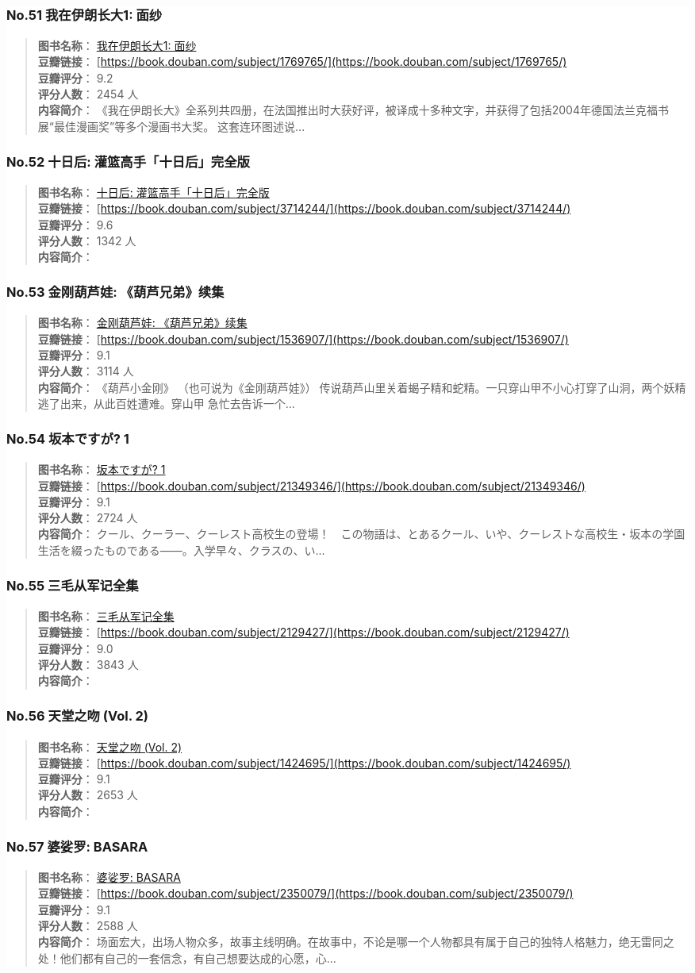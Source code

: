 ### No.51 我在伊朗长大1: 面纱
 > **图书名称**： [我在伊朗长大1: 面纱](https://book.douban.com/subject/1769765/)  
 > **豆瓣链接**： [https://book.douban.com/subject/1769765/](https://book.douban.com/subject/1769765/)  
 > **豆瓣评分**： 9.2  
 > **评分人数**： 2454 人  
 > **内容简介**： 《我在伊朗长大》全系列共四册，在法国推出时大获好评，被译成十多种文字，并获得了包括2004年德国法兰克福书展“最佳漫画奖”等多个漫画书大奖。
这套连环图述说...  

### No.52 十日后: 灌篮高手「十日后」完全版
 > **图书名称**： [十日后: 灌篮高手「十日后」完全版](https://book.douban.com/subject/3714244/)  
 > **豆瓣链接**： [https://book.douban.com/subject/3714244/](https://book.douban.com/subject/3714244/)  
 > **豆瓣评分**： 9.6  
 > **评分人数**： 1342 人  
 > **内容简介**：   

### No.53 金刚葫芦娃: 《葫芦兄弟》续集
 > **图书名称**： [金刚葫芦娃: 《葫芦兄弟》续集](https://book.douban.com/subject/1536907/)  
 > **豆瓣链接**： [https://book.douban.com/subject/1536907/](https://book.douban.com/subject/1536907/)  
 > **豆瓣评分**： 9.1  
 > **评分人数**： 3114 人  
 > **内容简介**： 《葫芦小金刚》 （也可说为《金刚葫芦娃》）
传说葫芦山里关着蝎子精和蛇精。一只穿山甲不小心打穿了山洞，两个妖精逃了出来，从此百姓遭难。穿山甲 急忙去告诉一个...  

### No.54 坂本ですが? 1
 > **图书名称**： [坂本ですが? 1](https://book.douban.com/subject/21349346/)  
 > **豆瓣链接**： [https://book.douban.com/subject/21349346/](https://book.douban.com/subject/21349346/)  
 > **豆瓣评分**： 9.1  
 > **评分人数**： 2724 人  
 > **内容简介**： クール、クーラー、クーレスト高校生の登場！　この物語は、とあるクール、いや、クーレストな高校生・坂本の学園生活を綴ったものである――。入学早々、クラスの、い...  

### No.55 三毛从军记全集
 > **图书名称**： [三毛从军记全集](https://book.douban.com/subject/2129427/)  
 > **豆瓣链接**： [https://book.douban.com/subject/2129427/](https://book.douban.com/subject/2129427/)  
 > **豆瓣评分**： 9.0  
 > **评分人数**： 3843 人  
 > **内容简介**：   

### No.56 天堂之吻 (Vol. 2)
 > **图书名称**： [天堂之吻 (Vol. 2)](https://book.douban.com/subject/1424695/)  
 > **豆瓣链接**： [https://book.douban.com/subject/1424695/](https://book.douban.com/subject/1424695/)  
 > **豆瓣评分**： 9.1  
 > **评分人数**： 2653 人  
 > **内容简介**：   

### No.57 婆娑罗: BASARA
 > **图书名称**： [婆娑罗: BASARA](https://book.douban.com/subject/2350079/)  
 > **豆瓣链接**： [https://book.douban.com/subject/2350079/](https://book.douban.com/subject/2350079/)  
 > **豆瓣评分**： 9.1  
 > **评分人数**： 2588 人  
 > **内容简介**： 场面宏大，出场人物众多，故事主线明确。在故事中，不论是哪一个人物都具有属于自己的独特人格魅力，绝无雷同之处！他们都有自己的一套信念，有自己想要达成的心愿，心...  
